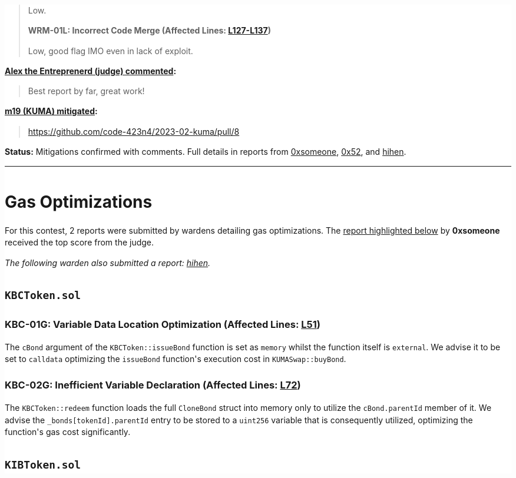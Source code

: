 >
> Low.
> 
> **WRM-01L: Incorrect Code Merge (Affected Lines: [L127-L137](https://github.com/code-423n4/2023-02-kuma/blob/main/src/kuma-protocol/libraries/WadRayMath.sol#L127-L137))**
>
> Low, good flag IMO even in lack of exploit.

**[Alex the Entreprenerd (judge) commented](https://github.com/code-423n4/2023-02-kuma-findings/issues/19#issuecomment-1449918551):**
 > Best report by far, great work!

**[m19 (KUMA) mitigated](https://github.com/code-423n4/2023-02-kuma-findings/issues/3#issuecomment-1447507612):**
 > https://github.com/code-423n4/2023-02-kuma/pull/8 
>
 **Status:** Mitigations confirmed with comments. Full details in reports from [0xsomeone](https://github.com/code-423n4/2023-03-kuma-mitigation-contest-findings/issues/23), [0x52](https://github.com/code-423n4/2023-03-kuma-mitigation-contest-findings/issues/16), and [hihen](https://github.com/code-423n4/2023-03-kuma-mitigation-contest-findings/issues/7).

***

# Gas Optimizations

For this contest, 2 reports were submitted by wardens detailing gas optimizations. The [report highlighted below](https://github.com/code-423n4/2023-02-kuma-findings/issues/21) by **0xsomeone** received the top score from the judge.

*The following warden also submitted a report: [hihen](https://github.com/code-423n4/2023-02-kuma-findings/issues/24).*

## `KBCToken.sol`

### KBC-01G: Variable Data Location Optimization (Affected Lines: [L51](https://github.com/code-423n4/2023-02-kuma/blob/main/src/kuma-protocol/KBCToken.sol#L51))

The `cBond` argument of the `KBCToken::issueBond` function is set as `memory` whilst the function itself is `external`. We advise it to be set to `calldata` optimizing the `issueBond` function's execution cost in `KUMASwap::buyBond`.

### KBC-02G: Inefficient Variable Declaration (Affected Lines: [L72](https://github.com/code-423n4/2023-02-kuma/blob/main/src/kuma-protocol/KBCToken.sol#L72))

The `KBCToken::redeem` function loads the full `CloneBond` struct into memory only to utilize the `cBond.parentId` member of it. We advise the `_bonds[tokenId].parentId` entry to be stored to a `uint256` variable that is consequently utilized, optimizing the function's gas cost significantly.

## `KIBToken.sol` 
